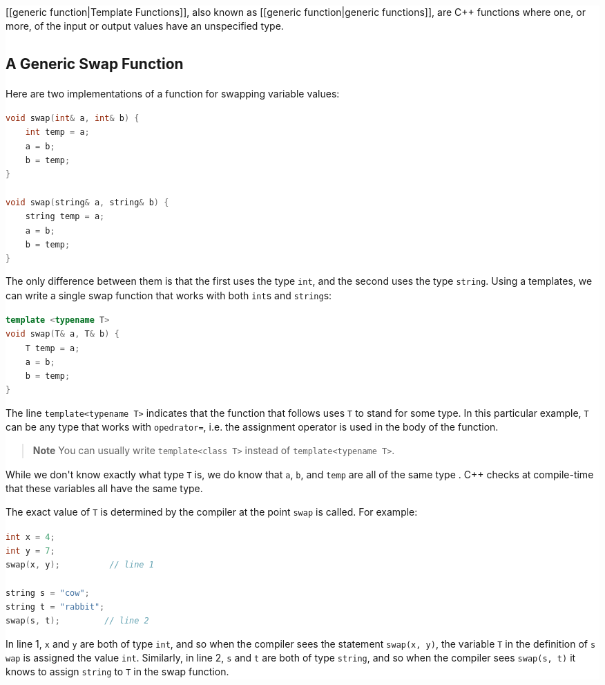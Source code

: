 [[generic function|Template Functions]], also known as [[generic function|generic functions]], are C++ functions where one, or more, of the input or output values have an unspecified type.

## A Generic Swap Function
Here are two implementations of a function for swapping variable values:

```cpp
void swap(int& a, int& b) {
    int temp = a;
    a = b;
    b = temp;
}

void swap(string& a, string& b) {
    string temp = a;
    a = b;
    b = temp;
}

```

The only difference between them is that the first uses the type `int`, and the second uses the type `string`. Using a templates, we can write a single swap function that works with both `int`s and `string`s:

```cpp
template <typename T>
void swap(T& a, T& b) {
    T temp = a;
    a = b;
    b = temp;
}
```

The line `template<typename T>` indicates that the function that follows uses `T` to stand for some type. In this particular example, `T` can be any type that works with `opedrator=`, i.e. the assignment operator is used in the body of the function.

> **Note** You can usually write `template<class T>` instead of `template<typename T>`. 

While we don't know exactly what type `T` is, we do know that `a`, `b`, and `temp` are all of the same type . C++ checks at compile-time that these variables all have the same type.

The exact value of `T` is determined by the compiler at the point `swap` is called. For example:

```cpp
int x = 4;
int y = 7;
swap(x, y);          // line 1

string s = "cow";
string t = "rabbit";
swap(s, t);         // line 2
```

In line 1, `x` and `y` are both of type `int`, and so when the compiler sees the statement `swap(x, y)`, the variable `T` in the definition of `swap` is assigned the value `int`. Similarly, in line 2, `s` and `t` are both of type `string`, and so when the compiler  sees `swap(s, t)` it knows to assign `string` to `T` in the swap function.
